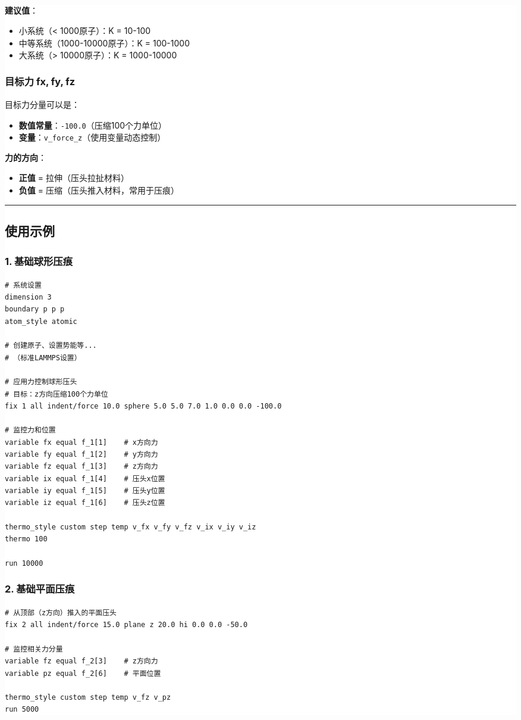 **建议值**：
- 小系统（< 1000原子）：K = 10-100
- 中等系统（1000-10000原子）：K = 100-1000  
- 大系统（> 10000原子）：K = 1000-10000

### 目标力 fx, fy, fz

目标力分量可以是：
- **数值常量**：`-100.0`（压缩100个力单位）
- **变量**：`v_force_z`（使用变量动态控制）

**力的方向**：
- **正值** = 拉伸（压头拉扯材料）
- **负值** = 压缩（压头推入材料，常用于压痕）

---

## 使用示例

### 1. 基础球形压痕

```lammps
# 系统设置
dimension 3
boundary p p p
atom_style atomic

# 创建原子、设置势能等...
# （标准LAMMPS设置）

# 应用力控制球形压头
# 目标：z方向压缩100个力单位
fix 1 all indent/force 10.0 sphere 5.0 5.0 7.0 1.0 0.0 0.0 -100.0

# 监控力和位置
variable fx equal f_1[1]    # x方向力
variable fy equal f_1[2]    # y方向力  
variable fz equal f_1[3]    # z方向力
variable ix equal f_1[4]    # 压头x位置
variable iy equal f_1[5]    # 压头y位置
variable iz equal f_1[6]    # 压头z位置

thermo_style custom step temp v_fx v_fy v_fz v_ix v_iy v_iz
thermo 100

run 10000
```

### 2. 基础平面压痕

```lammps
# 从顶部（z方向）推入的平面压头
fix 2 all indent/force 15.0 plane z 20.0 hi 0.0 0.0 -50.0

# 监控相关力分量
variable fz equal f_2[3]    # z方向力
variable pz equal f_2[6]    # 平面位置

thermo_style custom step temp v_fz v_pz
run 5000
```
